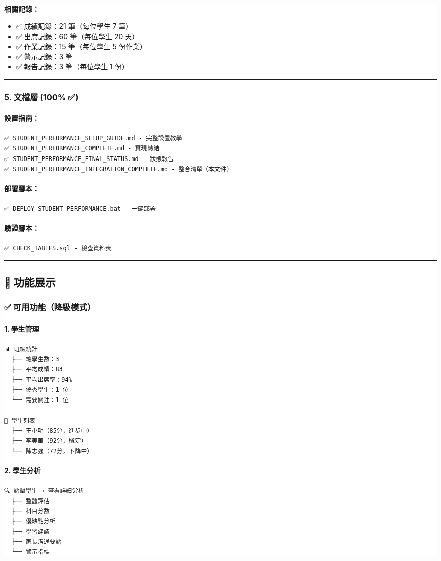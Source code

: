 **相關記錄：**
- ✅ 成績記錄：21 筆（每位學生 7 筆）
- ✅ 出席記錄：60 筆（每位學生 20 天）
- ✅ 作業記錄：15 筆（每位學生 5 份作業）
- ✅ 警示記錄：3 筆
- ✅ 報告記錄：3 筆（每位學生 1 份）

---

### **5. 文檔層 (100% ✅)**

#### **設置指南：**
```
✅ STUDENT_PERFORMANCE_SETUP_GUIDE.md - 完整設置教學
✅ STUDENT_PERFORMANCE_COMPLETE.md - 實現總結
✅ STUDENT_PERFORMANCE_FINAL_STATUS.md - 狀態報告
✅ STUDENT_PERFORMANCE_INTEGRATION_COMPLETE.md - 整合清單（本文件）
```

#### **部署腳本：**
```
✅ DEPLOY_STUDENT_PERFORMANCE.bat - 一鍵部署
```

#### **驗證腳本：**
```
✅ CHECK_TABLES.sql - 檢查資料表
```

---

## 🎨 **功能展示**

### **✅ 可用功能（降級模式）**

#### **1. 學生管理**
```
📊 班級統計
  ├── 總學生數：3
  ├── 平均成績：83
  ├── 平均出席率：94%
  ├── 優秀學生：1 位
  └── 需要關注：1 位

👥 學生列表
  ├── 王小明（85分，進步中）
  ├── 李美華（92分，穩定）
  └── 陳志強（72分，下降中）
```

#### **2. 學生分析**
```
🔍 點擊學生 → 查看詳細分析
  ├── 整體評估
  ├── 科目分數
  ├── 優缺點分析
  ├── 學習建議
  ├── 家長溝通要點
  └── 警示指標
```
